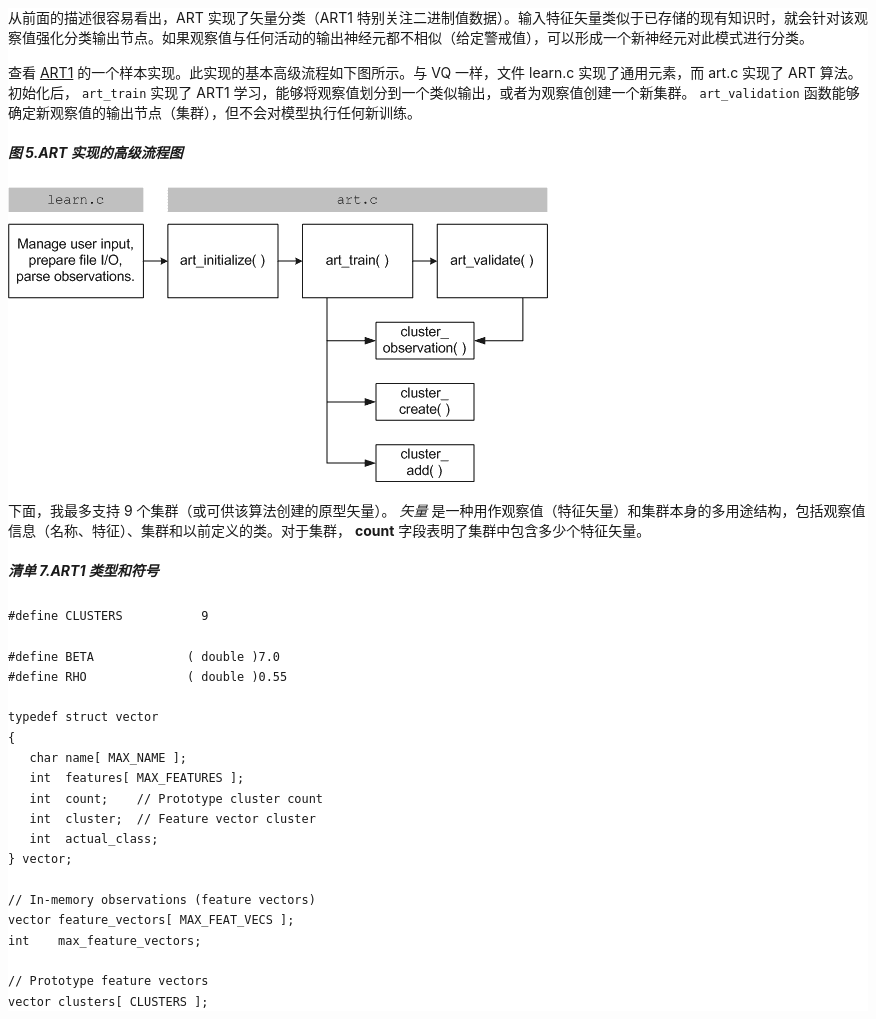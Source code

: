 从前面的描述很容易看出，ART 实现了矢量分类（ART1 特别关注二进制值数据）。输入特征矢量类似于已存储的现有知识时，就会针对该观察值强化分类输出节点。如果观察值与任何活动的输出神经元都不相似（给定警戒值），可以形成一个新神经元对此模式进行分类。

查看 [ART1](https://github.com/mtimjones/dataprocessing) 的一个样本实现。此实现的基本高级流程如下图所示。与 VQ 一样，文件 learn.c 实现了通用元素，而 art.c 实现了 ART 算法。初始化后， `art_train` 实现了 ART1 学习，能够将观察值划分到一个类似输出，或者为观察值创建一个新集群。 `art_validation` 函数能够确定新观察值的输出节点（集群），但不会对模型执行任何新训练。

##### 图 5.ART 实现的高级流程图

![从 learn.c 中的数据流到 art.c 中的实现](img/6972f543cf6f587dc3a456f9c7162eb5.png)

下面，我最多支持 9 个集群（或可供该算法创建的原型矢量）。 *矢量* 是一种用作观察值（特征矢量）和集群本身的多用途结构，包括观察值信息（名称、特征）、集群和以前定义的类。对于集群， **count** 字段表明了集群中包含多少个特征矢量。

##### 清单 7.ART1 类型和符号

```
#define CLUSTERS           9

#define BETA             ( double )7.0
#define RHO              ( double )0.55

typedef struct vector
{
   char name[ MAX_NAME ];
   int  features[ MAX_FEATURES ];
   int  count;    // Prototype cluster count
   int  cluster;  // Feature vector cluster
   int  actual_class;
} vector;

// In-memory observations (feature vectors)
vector feature_vectors[ MAX_FEAT_VECS ];
int    max_feature_vectors;

// Prototype feature vectors
vector clusters[ CLUSTERS ]; 
```
